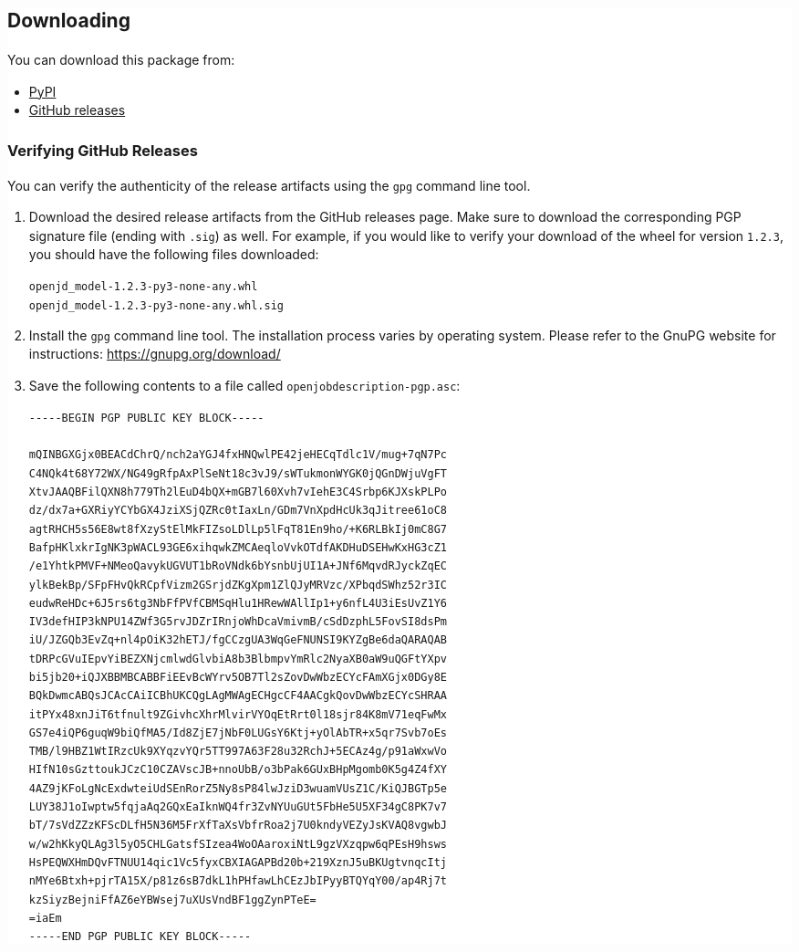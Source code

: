 ## Downloading

You can download this package from:
- [PyPI](https://pypi.org/project/openjd-model/)
- [GitHub releases](https://github.com/OpenJobDescription/openjd-model-for-python/releases)

### Verifying GitHub Releases

You can verify the authenticity of the release artifacts using the `gpg` command line tool.

1) Download the desired release artifacts from the GitHub releases page. Make sure to download the corresponding PGP signature file (ending with `.sig`) as well.
For example, if you would like to verify your download of the wheel for version `1.2.3`, you should have the following files downloaded:
    ```
    openjd_model-1.2.3-py3-none-any.whl
    openjd_model-1.2.3-py3-none-any.whl.sig
    ```

2) Install the `gpg` command line tool. The installation process varies by operating system. Please refer to the GnuPG website for instructions: https://gnupg.org/download/

3) Save the following contents to a file called `openjobdescription-pgp.asc`:
    ```
    -----BEGIN PGP PUBLIC KEY BLOCK-----
    
    mQINBGXGjx0BEACdChrQ/nch2aYGJ4fxHNQwlPE42jeHECqTdlc1V/mug+7qN7Pc
    C4NQk4t68Y72WX/NG49gRfpAxPlSeNt18c3vJ9/sWTukmonWYGK0jQGnDWjuVgFT
    XtvJAAQBFilQXN8h779Th2lEuD4bQX+mGB7l60Xvh7vIehE3C4Srbp6KJXskPLPo
    dz/dx7a+GXRiyYCYbGX4JziXSjQZRc0tIaxLn/GDm7VnXpdHcUk3qJitree61oC8
    agtRHCH5s56E8wt8fXzyStElMkFIZsoLDlLp5lFqT81En9ho/+K6RLBkIj0mC8G7
    BafpHKlxkrIgNK3pWACL93GE6xihqwkZMCAeqloVvkOTdfAKDHuDSEHwKxHG3cZ1
    /e1YhtkPMVF+NMeoQavykUGVUT1bRoVNdk6bYsnbUjUI1A+JNf6MqvdRJyckZqEC
    ylkBekBp/SFpFHvQkRCpfVizm2GSrjdZKgXpm1ZlQJyMRVzc/XPbqdSWhz52r3IC
    eudwReHDc+6J5rs6tg3NbFfPVfCBMSqHlu1HRewWAllIp1+y6nfL4U3iEsUvZ1Y6
    IV3defHIP3kNPU14ZWf3G5rvJDZrIRnjoWhDcaVmivmB/cSdDzphL5FovSI8dsPm
    iU/JZGQb3EvZq+nl4pOiK32hETJ/fgCCzgUA3WqGeFNUNSI9KYZgBe6daQARAQAB
    tDRPcGVuIEpvYiBEZXNjcmlwdGlvbiA8b3BlbmpvYmRlc2NyaXB0aW9uQGFtYXpv
    bi5jb20+iQJXBBMBCABBFiEEvBcWYrv5OB7Tl2sZovDwWbzECYcFAmXGjx0DGy8E
    BQkDwmcABQsJCAcCAiICBhUKCQgLAgMWAgECHgcCF4AACgkQovDwWbzECYcSHRAA
    itPYx48xnJiT6tfnult9ZGivhcXhrMlvirVYOqEtRrt0l18sjr84K8mV71eqFwMx
    GS7e4iQP6guqW9biQfMA5/Id8ZjE7jNbF0LUGsY6Ktj+yOlAbTR+x5qr7Svb7oEs
    TMB/l9HBZ1WtIRzcUk9XYqzvYQr5TT997A63F28u32RchJ+5ECAz4g/p91aWxwVo
    HIfN10sGzttoukJCzC10CZAVscJB+nnoUbB/o3bPak6GUxBHpMgomb0K5g4Z4fXY
    4AZ9jKFoLgNcExdwteiUdSEnRorZ5Ny8sP84lwJziD3wuamVUsZ1C/KiQJBGTp5e
    LUY38J1oIwptw5fqjaAq2GQxEaIknWQ4fr3ZvNYUuGUt5FbHe5U5XF34gC8PK7v7
    bT/7sVdZZzKFScDLfH5N36M5FrXfTaXsVbfrRoa2j7U0kndyVEZyJsKVAQ8vgwbJ
    w/w2hKkyQLAg3l5yO5CHLGatsfSIzea4WoOAaroxiNtL9gzVXzqpw6qPEsH9hsws
    HsPEQWXHmDQvFTNUU14qic1Vc5fyxCBXIAGAPBd20b+219XznJ5uBKUgtvnqcItj
    nMYe6Btxh+pjrTA15X/p81z6sB7dkL1hPHfawLhCEzJbIPyyBTQYqY00/ap4Rj7t
    kzSiyzBejniFfAZ6eYBWsej7uXUsVndBF1ggZynPTeE=
    =iaEm
    -----END PGP PUBLIC KEY BLOCK-----
    ```
